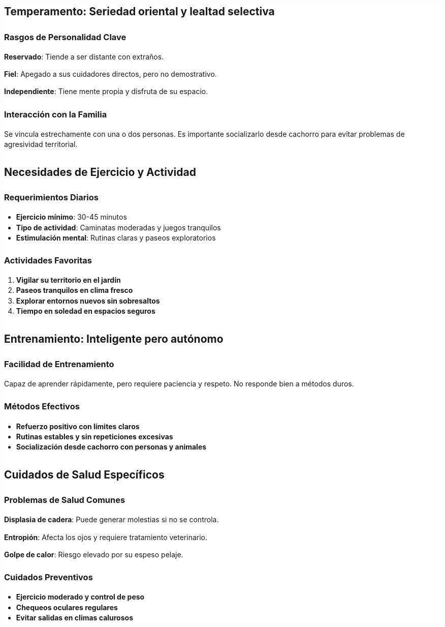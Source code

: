 ## Temperamento: Seriedad oriental y lealtad selectiva

### Rasgos de Personalidad Clave

**Reservado**: Tiende a ser distante con extraños.

**Fiel**: Apegado a sus cuidadores directos, pero no demostrativo.

**Independiente**: Tiene mente propia y disfruta de su espacio.

### Interacción con la Familia

Se vincula estrechamente con una o dos personas. Es importante socializarlo desde cachorro para evitar problemas de agresividad territorial.

## Necesidades de Ejercicio y Actividad

### Requerimientos Diarios
- **Ejercicio mínimo**: 30-45 minutos
- **Tipo de actividad**: Caminatas moderadas y juegos tranquilos
- **Estimulación mental**: Rutinas claras y paseos exploratorios

### Actividades Favoritas
1. **Vigilar su territorio en el jardín**
2. **Paseos tranquilos en clima fresco**
3. **Explorar entornos nuevos sin sobresaltos**
4. **Tiempo en soledad en espacios seguros**

## Entrenamiento: Inteligente pero autónomo

### Facilidad de Entrenamiento

Capaz de aprender rápidamente, pero requiere paciencia y respeto. No responde bien a métodos duros.

### Métodos Efectivos
- **Refuerzo positivo con límites claros**
- **Rutinas estables y sin repeticiones excesivas**
- **Socialización desde cachorro con personas y animales**

## Cuidados de Salud Específicos

### Problemas de Salud Comunes

**Displasia de cadera**: Puede generar molestias si no se controla.

**Entropión**: Afecta los ojos y requiere tratamiento veterinario.

**Golpe de calor**: Riesgo elevado por su espeso pelaje.

### Cuidados Preventivos
- **Ejercicio moderado y control de peso**
- **Chequeos oculares regulares**
- **Evitar salidas en climas calurosos**
